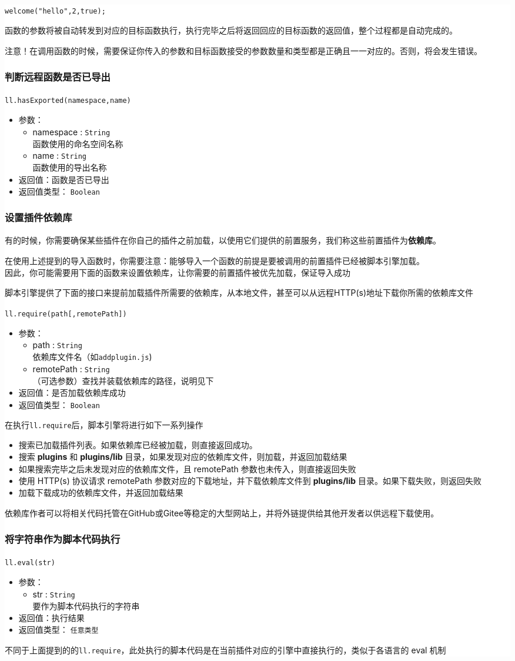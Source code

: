 `welcome("hello",2,true);` 

函数的参数将被自动转发到对应的目标函数执行，执行完毕之后将返回回应的目标函数的返回值，整个过程都是自动完成的。

注意！在调用函数的时候，需要保证你传入的参数和目标函数接受的参数数量和类型都是正确且一一对应的。否则，将会发生错误。

### 判断远程函数是否已导出
`ll.hasExported(namespace,name)`

- 参数：
  - namespace : `String`  
    函数使用的命名空间名称
  - name : `String`  
    函数使用的导出名称
- 返回值：函数是否已导出
- 返回值类型： `Boolean`

### 设置插件依赖库

有的时候，你需要确保某些插件在你自己的插件之前加载，以使用它们提供的前置服务，我们称这些前置插件为**依赖库**。

在使用上述提到的导入函数时，你需要注意：能够导入一个函数的前提是要被调用的前置插件已经被脚本引擎加载。  
因此，你可能需要用下面的函数来设置依赖库，让你需要的前置插件被优先加载，保证导入成功

脚本引擎提供了下面的接口来提前加载插件所需要的依赖库，从本地文件，甚至可以从远程HTTP(s)地址下载你所需的依赖库文件

`ll.require(path[,remotePath])`

- 参数：
  - path : `String`  
    依赖库文件名（如`addplugin.js`)
  - remotePath : `String`  
    （可选参数）查找并装载依赖库的路径，说明见下
- 返回值：是否加载依赖库成功
- 返回值类型： `Boolean`

在执行`ll.require`后，脚本引擎将进行如下一系列操作

- 搜索已加载插件列表。如果依赖库已经被加载，则直接返回成功。
- 搜索 **plugins** 和 **plugins/lib** 目录，如果发现对应的依赖库文件，则加载，并返回加载结果
- 如果搜索完毕之后未发现对应的依赖库文件，且 remotePath 参数也未传入，则直接返回失败
- 使用 HTTP(s) 协议请求 remotePath 参数对应的下载地址，并下载依赖库文件到 **plugins/lib** 目录。如果下载失败，则返回失败
- 加载下载成功的依赖库文件，并返回加载结果

依赖库作者可以将相关代码托管在GitHub或Gitee等稳定的大型网站上，并将外链提供给其他开发者以供远程下载使用。

### 将字符串作为脚本代码执行

`ll.eval(str)`

- 参数：
  - str : `String`  
    要作为脚本代码执行的字符串
- 返回值：执行结果
- 返回值类型： `任意类型`

不同于上面提到的的`ll.require`，此处执行的脚本代码是在当前插件对应的引擎中直接执行的，类似于各语言的 eval 机制